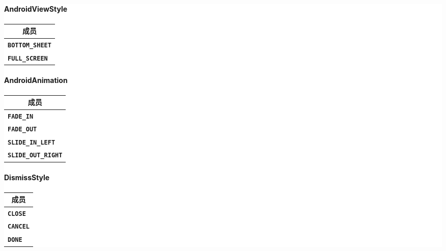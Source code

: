 
#### AndroidViewStyle

| 成员             |
| ---------------- |
| **`BOTTOM_SHEET`** |
| **`FULL_SCREEN`**  |


#### AndroidAnimation

| 成员                |
| ------------------- |
| **`FADE_IN`**         |
| **`FADE_OUT`**        |
| **`SLIDE_IN_LEFT`**   |
| **`SLIDE_OUT_RIGHT`** |


#### DismissStyle

| 成员        |
| ----------- |
| **`CLOSE`**  |
| **`CANCEL`** |
| **`DONE`**   |

</docgen-api>